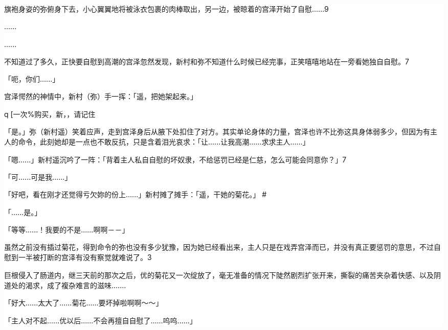 
旗袍身姿的弥俯身下去，小心翼翼地将被泳衣包裹的肉棒取出，另一边，被晾着的宫泽开始了自慰......9



......



......





不知道过了多久，正快要自慰到高潮的宫泽忽然发现，新村和弥不知道什么时候已经完事，正笑嘻嘻地站在一旁看她独自自慰。7





「呃，你们......」



宫泽愕然的神情中，新村（弥）手一挥：「遥，把她架起来。」

q [一次%购买，新，，请记住



「是。」弥（新村遥）笑着应声，走到宫泽身后从腋下处扣住了对方。其实单论身体的力量，宫泽也许不比弥这具身体弱多少，但因为有主人的命令，此刻她却是一点也不敢反抗，只是含着泪光哀求：「让......让我高潮......求求主人......」



「嗯......」新村遥沉吟了一阵：「背着主人私自自慰的坏奴隶，不给惩罚已经是仁慈，怎么可能会同意你？」7



「可......可是我......」





「好吧，看在刚才还觉得亏欠妳的份上......」新村摊了摊手：「遥，干她的菊花。」 #





「......是。」





「等等......！我要的不是......啊啊－－」



虽然之前没有插过菊花，得到命令的弥也没有多少犹豫，因为她已经看出来，主人只是在戏弄宫泽而已，并没有真正要惩罚的意思，不过自慰到一半被打断的宫泽有没有察觉就难说了。3



巨根侵入了肠道内，继三天前的那次之后，优的菊花又一次绽放了，毫无准备的情况下陡然剧烈扩张开来，撕裂的痛苦夹杂着快感、以及阴道处的渴求，成了複杂难言的滋味.......





「好大......太大了......菊花......要坏掉啦啊啊～～」



「主人对不起......优以后......不会再擅自自慰了......呜呜......」
